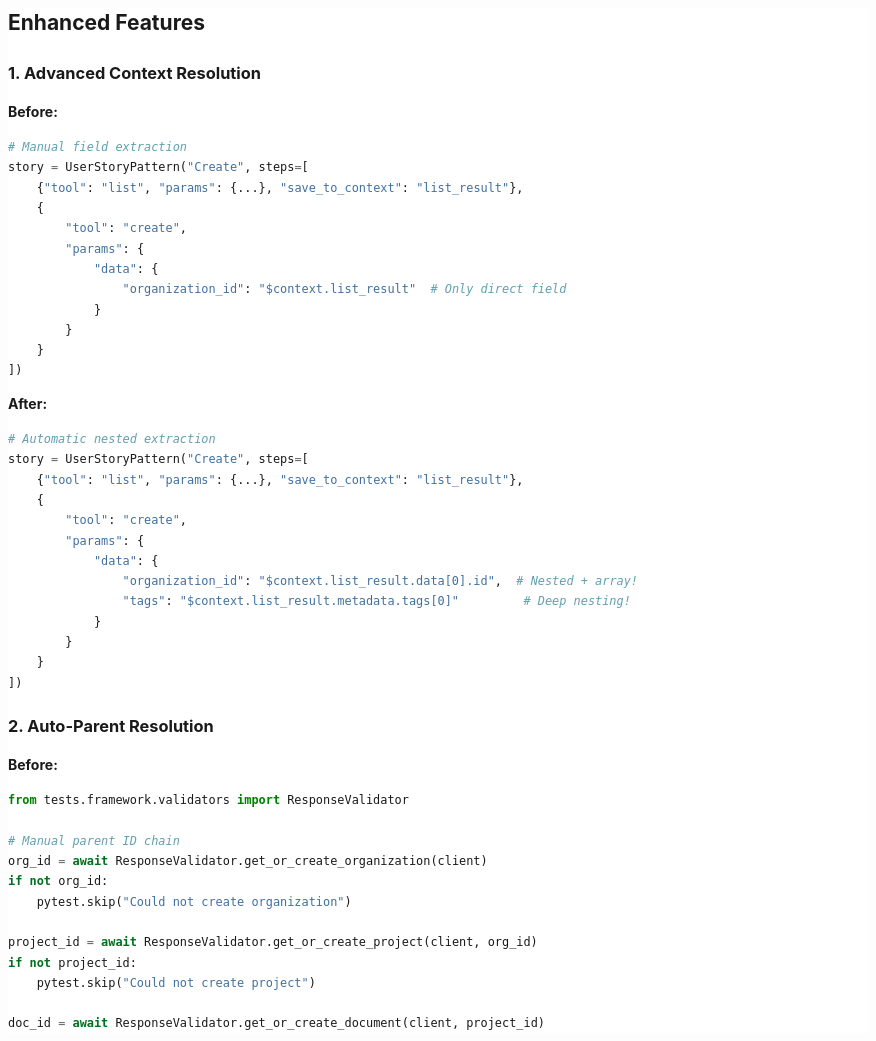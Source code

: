 
## Enhanced Features

### 1. Advanced Context Resolution

**Before:**
```python
# Manual field extraction
story = UserStoryPattern("Create", steps=[
    {"tool": "list", "params": {...}, "save_to_context": "list_result"},
    {
        "tool": "create",
        "params": {
            "data": {
                "organization_id": "$context.list_result"  # Only direct field
            }
        }
    }
])
```

**After:**
```python
# Automatic nested extraction
story = UserStoryPattern("Create", steps=[
    {"tool": "list", "params": {...}, "save_to_context": "list_result"},
    {
        "tool": "create",
        "params": {
            "data": {
                "organization_id": "$context.list_result.data[0].id",  # Nested + array!
                "tags": "$context.list_result.metadata.tags[0]"         # Deep nesting!
            }
        }
    }
])
```

### 2. Auto-Parent Resolution

**Before:**
```python
from tests.framework.validators import ResponseValidator

# Manual parent ID chain
org_id = await ResponseValidator.get_or_create_organization(client)
if not org_id:
    pytest.skip("Could not create organization")

project_id = await ResponseValidator.get_or_create_project(client, org_id)
if not project_id:
    pytest.skip("Could not create project")

doc_id = await ResponseValidator.get_or_create_document(client, project_id)
```
